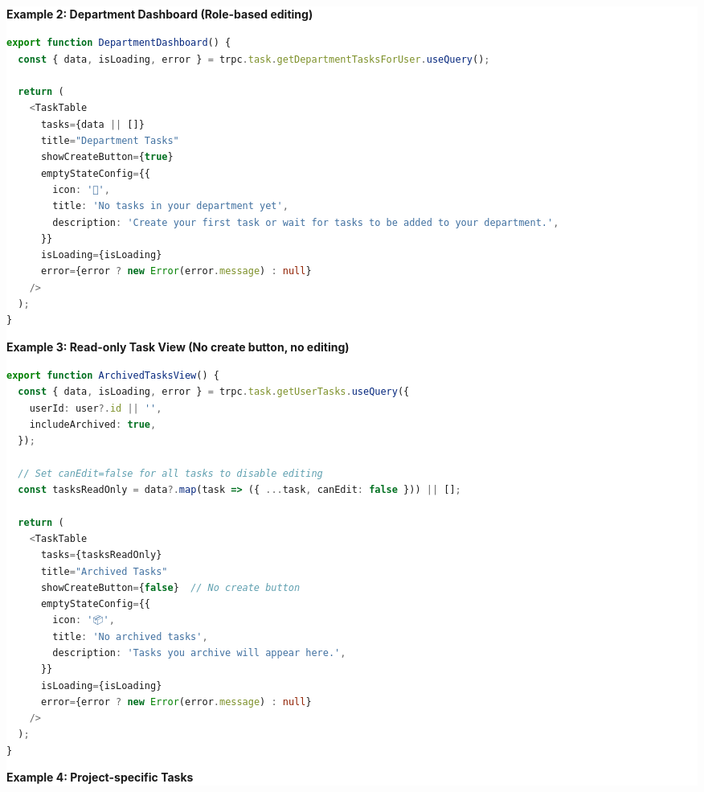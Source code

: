 **Example 2: Department Dashboard (Role-based editing)**

```typescript
export function DepartmentDashboard() {
  const { data, isLoading, error } = trpc.task.getDepartmentTasksForUser.useQuery();

  return (
    <TaskTable
      tasks={data || []}
      title="Department Tasks"
      showCreateButton={true}
      emptyStateConfig={{
        icon: '📁',
        title: 'No tasks in your department yet',
        description: 'Create your first task or wait for tasks to be added to your department.',
      }}
      isLoading={isLoading}
      error={error ? new Error(error.message) : null}
    />
  );
}
```

**Example 3: Read-only Task View (No create button, no editing)**

```typescript
export function ArchivedTasksView() {
  const { data, isLoading, error } = trpc.task.getUserTasks.useQuery({
    userId: user?.id || '',
    includeArchived: true,
  });

  // Set canEdit=false for all tasks to disable editing
  const tasksReadOnly = data?.map(task => ({ ...task, canEdit: false })) || [];

  return (
    <TaskTable
      tasks={tasksReadOnly}
      title="Archived Tasks"
      showCreateButton={false}  // No create button
      emptyStateConfig={{
        icon: '📦',
        title: 'No archived tasks',
        description: 'Tasks you archive will appear here.',
      }}
      isLoading={isLoading}
      error={error ? new Error(error.message) : null}
    />
  );
}
```

**Example 4: Project-specific Tasks**
